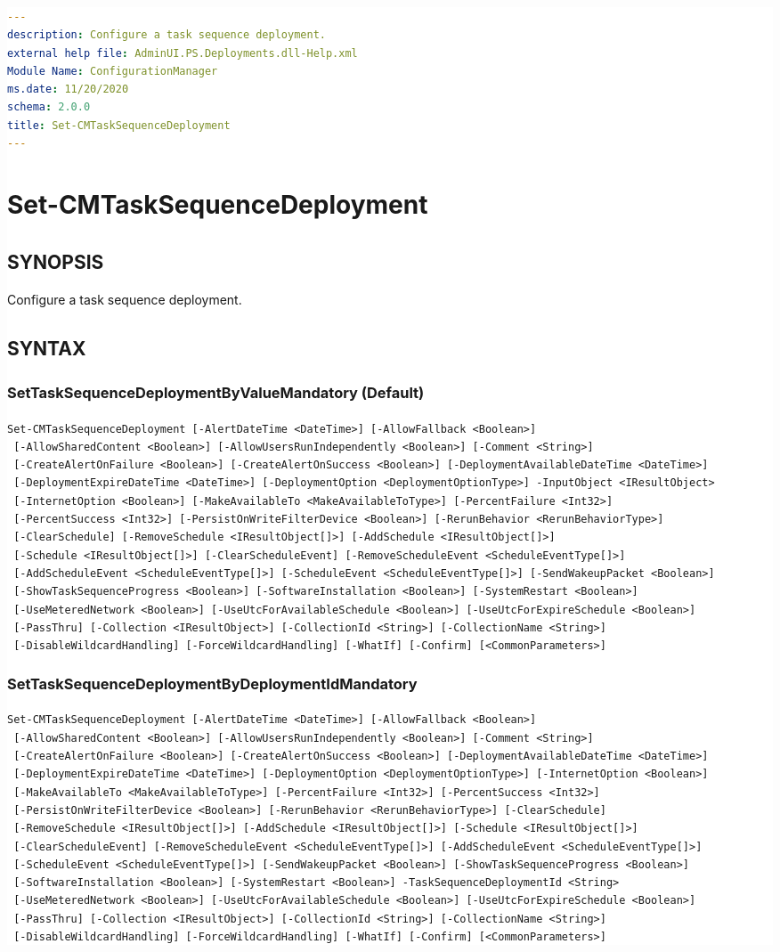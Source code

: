 ```yaml
---
description: Configure a task sequence deployment.
external help file: AdminUI.PS.Deployments.dll-Help.xml
Module Name: ConfigurationManager
ms.date: 11/20/2020
schema: 2.0.0
title: Set-CMTaskSequenceDeployment
---
```


# Set-CMTaskSequenceDeployment

## SYNOPSIS

Configure a task sequence deployment.

## SYNTAX

### SetTaskSequenceDeploymentByValueMandatory (Default)
```
Set-CMTaskSequenceDeployment [-AlertDateTime <DateTime>] [-AllowFallback <Boolean>]
 [-AllowSharedContent <Boolean>] [-AllowUsersRunIndependently <Boolean>] [-Comment <String>]
 [-CreateAlertOnFailure <Boolean>] [-CreateAlertOnSuccess <Boolean>] [-DeploymentAvailableDateTime <DateTime>]
 [-DeploymentExpireDateTime <DateTime>] [-DeploymentOption <DeploymentOptionType>] -InputObject <IResultObject>
 [-InternetOption <Boolean>] [-MakeAvailableTo <MakeAvailableToType>] [-PercentFailure <Int32>]
 [-PercentSuccess <Int32>] [-PersistOnWriteFilterDevice <Boolean>] [-RerunBehavior <RerunBehaviorType>]
 [-ClearSchedule] [-RemoveSchedule <IResultObject[]>] [-AddSchedule <IResultObject[]>]
 [-Schedule <IResultObject[]>] [-ClearScheduleEvent] [-RemoveScheduleEvent <ScheduleEventType[]>]
 [-AddScheduleEvent <ScheduleEventType[]>] [-ScheduleEvent <ScheduleEventType[]>] [-SendWakeupPacket <Boolean>]
 [-ShowTaskSequenceProgress <Boolean>] [-SoftwareInstallation <Boolean>] [-SystemRestart <Boolean>]
 [-UseMeteredNetwork <Boolean>] [-UseUtcForAvailableSchedule <Boolean>] [-UseUtcForExpireSchedule <Boolean>]
 [-PassThru] [-Collection <IResultObject>] [-CollectionId <String>] [-CollectionName <String>]
 [-DisableWildcardHandling] [-ForceWildcardHandling] [-WhatIf] [-Confirm] [<CommonParameters>]
```

### SetTaskSequenceDeploymentByDeploymentIdMandatory
```
Set-CMTaskSequenceDeployment [-AlertDateTime <DateTime>] [-AllowFallback <Boolean>]
 [-AllowSharedContent <Boolean>] [-AllowUsersRunIndependently <Boolean>] [-Comment <String>]
 [-CreateAlertOnFailure <Boolean>] [-CreateAlertOnSuccess <Boolean>] [-DeploymentAvailableDateTime <DateTime>]
 [-DeploymentExpireDateTime <DateTime>] [-DeploymentOption <DeploymentOptionType>] [-InternetOption <Boolean>]
 [-MakeAvailableTo <MakeAvailableToType>] [-PercentFailure <Int32>] [-PercentSuccess <Int32>]
 [-PersistOnWriteFilterDevice <Boolean>] [-RerunBehavior <RerunBehaviorType>] [-ClearSchedule]
 [-RemoveSchedule <IResultObject[]>] [-AddSchedule <IResultObject[]>] [-Schedule <IResultObject[]>]
 [-ClearScheduleEvent] [-RemoveScheduleEvent <ScheduleEventType[]>] [-AddScheduleEvent <ScheduleEventType[]>]
 [-ScheduleEvent <ScheduleEventType[]>] [-SendWakeupPacket <Boolean>] [-ShowTaskSequenceProgress <Boolean>]
 [-SoftwareInstallation <Boolean>] [-SystemRestart <Boolean>] -TaskSequenceDeploymentId <String>
 [-UseMeteredNetwork <Boolean>] [-UseUtcForAvailableSchedule <Boolean>] [-UseUtcForExpireSchedule <Boolean>]
 [-PassThru] [-Collection <IResultObject>] [-CollectionId <String>] [-CollectionName <String>]
 [-DisableWildcardHandling] [-ForceWildcardHandling] [-WhatIf] [-Confirm] [<CommonParameters>]
```